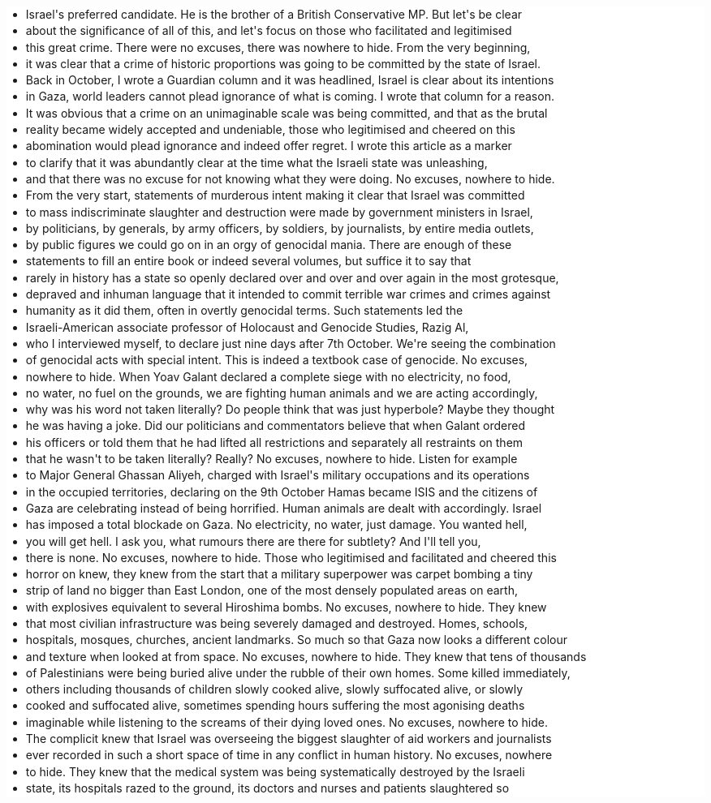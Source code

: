 *  Israel's preferred candidate. He is the brother of a British Conservative MP. But let's be clear
*  about the significance of all of this, and let's focus on those who facilitated and legitimised
*  this great crime. There were no excuses, there was nowhere to hide. From the very beginning,
*  it was clear that a crime of historic proportions was going to be committed by the state of Israel.
*  Back in October, I wrote a Guardian column and it was headlined, Israel is clear about its intentions
*  in Gaza, world leaders cannot plead ignorance of what is coming. I wrote that column for a reason.
*  It was obvious that a crime on an unimaginable scale was being committed, and that as the brutal
*  reality became widely accepted and undeniable, those who legitimised and cheered on this
*  abomination would plead ignorance and indeed offer regret. I wrote this article as a marker
*  to clarify that it was abundantly clear at the time what the Israeli state was unleashing,
*  and that there was no excuse for not knowing what they were doing. No excuses, nowhere to hide.
*  From the very start, statements of murderous intent making it clear that Israel was committed
*  to mass indiscriminate slaughter and destruction were made by government ministers in Israel,
*  by politicians, by generals, by army officers, by soldiers, by journalists, by entire media outlets,
*  by public figures we could go on in an orgy of genocidal mania. There are enough of these
*  statements to fill an entire book or indeed several volumes, but suffice it to say that
*  rarely in history has a state so openly declared over and over and over again in the most grotesque,
*  depraved and inhuman language that it intended to commit terrible war crimes and crimes against
*  humanity as it did them, often in overtly genocidal terms. Such statements led the
*  Israeli-American associate professor of Holocaust and Genocide Studies, Razig Al,
*  who I interviewed myself, to declare just nine days after 7th October. We're seeing the combination
*  of genocidal acts with special intent. This is indeed a textbook case of genocide. No excuses,
*  nowhere to hide. When Yoav Galant declared a complete siege with no electricity, no food,
*  no water, no fuel on the grounds, we are fighting human animals and we are acting accordingly,
*  why was his word not taken literally? Do people think that was just hyperbole? Maybe they thought
*  he was having a joke. Did our politicians and commentators believe that when Galant ordered
*  his officers or told them that he had lifted all restrictions and separately all restraints on them
*  that he wasn't to be taken literally? Really? No excuses, nowhere to hide. Listen for example
*  to Major General Ghassan Aliyeh, charged with Israel's military occupations and its operations
*  in the occupied territories, declaring on the 9th October Hamas became ISIS and the citizens of
*  Gaza are celebrating instead of being horrified. Human animals are dealt with accordingly. Israel
*  has imposed a total blockade on Gaza. No electricity, no water, just damage. You wanted hell,
*  you will get hell. I ask you, what rumours there are there for subtlety? And I'll tell you,
*  there is none. No excuses, nowhere to hide. Those who legitimised and facilitated and cheered this
*  horror on knew, they knew from the start that a military superpower was carpet bombing a tiny
*  strip of land no bigger than East London, one of the most densely populated areas on earth,
*  with explosives equivalent to several Hiroshima bombs. No excuses, nowhere to hide. They knew
*  that most civilian infrastructure was being severely damaged and destroyed. Homes, schools,
*  hospitals, mosques, churches, ancient landmarks. So much so that Gaza now looks a different colour
*  and texture when looked at from space. No excuses, nowhere to hide. They knew that tens of thousands
*  of Palestinians were being buried alive under the rubble of their own homes. Some killed immediately,
*  others including thousands of children slowly cooked alive, slowly suffocated alive, or slowly
*  cooked and suffocated alive, sometimes spending hours suffering the most agonising deaths
*  imaginable while listening to the screams of their dying loved ones. No excuses, nowhere to hide.
*  The complicit knew that Israel was overseeing the biggest slaughter of aid workers and journalists
*  ever recorded in such a short space of time in any conflict in human history. No excuses, nowhere
*  to hide. They knew that the medical system was being systematically destroyed by the Israeli
*  state, its hospitals razed to the ground, its doctors and nurses and patients slaughtered so